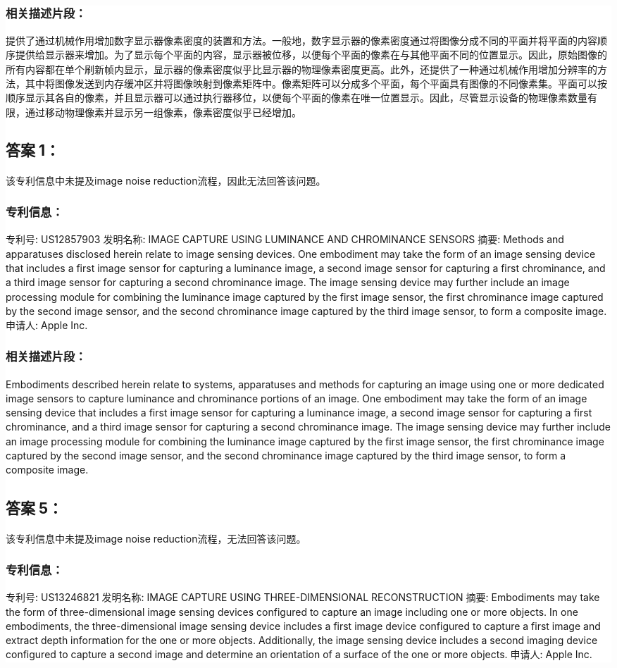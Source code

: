 ### 相关描述片段：

提供了通过机械作用增加数字显示器像素密度的装置和方法。一般地，数字显示器的像素密度通过将图像分成不同的平面并将平面的内容顺序提供给显示器来增加。为了显示每个平面的内容，显示器被位移，以便每个平面的像素在与其他平面不同的位置显示。因此，原始图像的所有内容都在单个刷新帧内显示，显示器的像素密度似乎比显示器的物理像素密度更高。此外，还提供了一种通过机械作用增加分辨率的方法，其中将图像发送到内存缓冲区并将图像映射到像素矩阵中。像素矩阵可以分成多个平面，每个平面具有图像的不同像素集。平面可以按顺序显示其各自的像素，并且显示器可以通过执行器移位，以便每个平面的像素在唯一位置显示。因此，尽管显示设备的物理像素数量有限，通过移动物理像素并显示另一组像素，像素密度似乎已经增加。

## 答案 1：

该专利信息中未提及image noise reduction流程，因此无法回答该问题。

### 专利信息：


专利号: US12857903
发明名称: IMAGE CAPTURE USING LUMINANCE AND CHROMINANCE SENSORS
摘要: Methods and apparatuses disclosed herein relate to image sensing devices. One embodiment may take the form of an image sensing device that includes a first image sensor for capturing a luminance image, a second image sensor for capturing a first chrominance, and a third image sensor for capturing a second chrominance image. The image sensing device may further include an image processing module for combining the luminance image captured by the first image sensor, the first chrominance image captured by the second image sensor, and the second chrominance image captured by the third image sensor, to form a composite image.
申请人: Apple Inc.

### 相关描述片段：

Embodiments described herein relate to systems, apparatuses and methods for capturing an image using one or more dedicated image sensors to capture luminance and chrominance portions of an image. One embodiment may take the form of an image sensing device that includes a first image sensor for capturing a luminance image, a second image sensor for capturing a first chrominance, and a third image sensor for capturing a second chrominance image. The image sensing device may further include an image processing module for combining the luminance image captured by the first image sensor, the first chrominance image captured by the second image sensor, and the second chrominance image captured by the third image sensor, to form a composite image.

## 答案 5：

该专利信息中未提及image noise reduction流程，无法回答该问题。

### 专利信息：


专利号: US13246821
发明名称: IMAGE CAPTURE USING THREE-DIMENSIONAL RECONSTRUCTION
摘要: Embodiments may take the form of three-dimensional image sensing devices configured to capture an image including one or more objects. In one embodiments, the three-dimensional image sensing device includes a first image device configured to capture a first image and extract depth information for the one or more objects. Additionally, the image sensing device includes a second imaging device configured to capture a second image and determine an orientation of a surface of the one or more objects.
申请人: Apple Inc.
